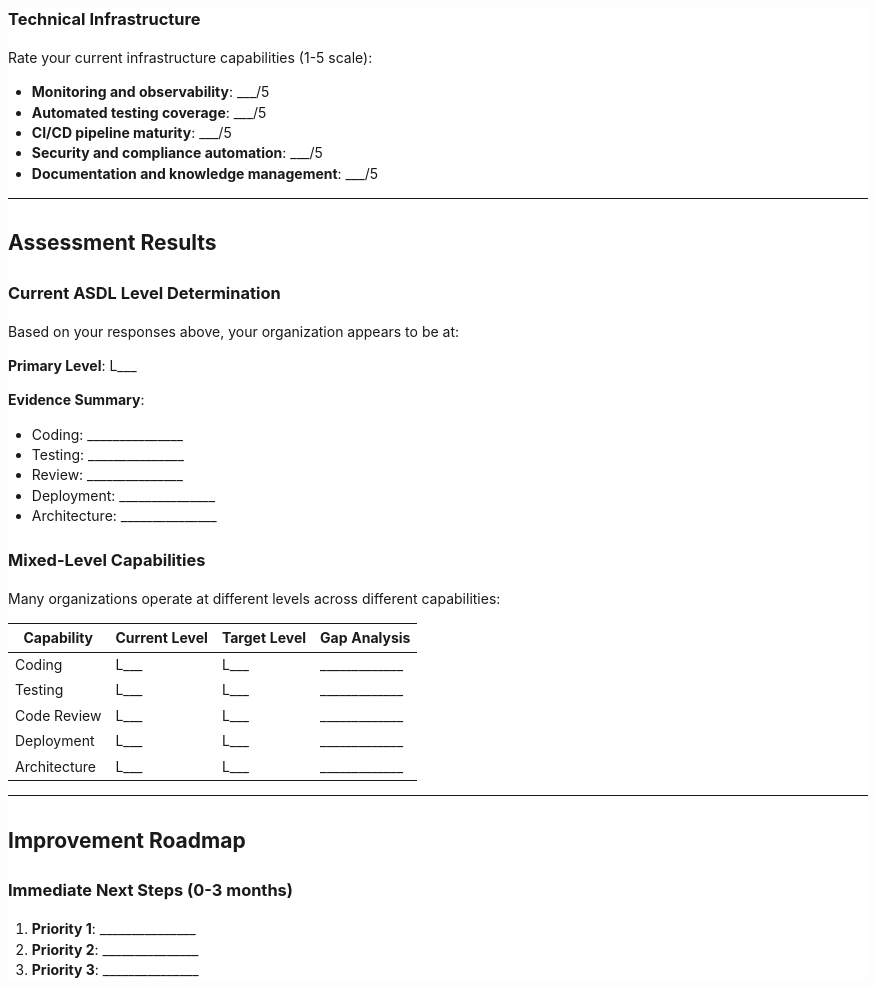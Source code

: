 ### Technical Infrastructure

Rate your current infrastructure capabilities (1-5 scale):

- **Monitoring and observability**: ___/5
- **Automated testing coverage**: ___/5
- **CI/CD pipeline maturity**: ___/5
- **Security and compliance automation**: ___/5
- **Documentation and knowledge management**: ___/5

---

## Assessment Results

### Current ASDL Level Determination

Based on your responses above, your organization appears to be at:

**Primary Level**: L___ 

**Evidence Summary**:
- Coding: _______________
- Testing: _______________  
- Review: _______________
- Deployment: _______________
- Architecture: _______________

### Mixed-Level Capabilities

Many organizations operate at different levels across different capabilities:

| Capability | Current Level | Target Level | Gap Analysis |
|------------|---------------|--------------|--------------|
| Coding | L___ | L___ | _____________ |
| Testing | L___ | L___ | _____________ |
| Code Review | L___ | L___ | _____________ |
| Deployment | L___ | L___ | _____________ |
| Architecture | L___ | L___ | _____________ |

---

## Improvement Roadmap

### Immediate Next Steps (0-3 months)

1. **Priority 1**: _______________
2. **Priority 2**: _______________
3. **Priority 3**: _______________

